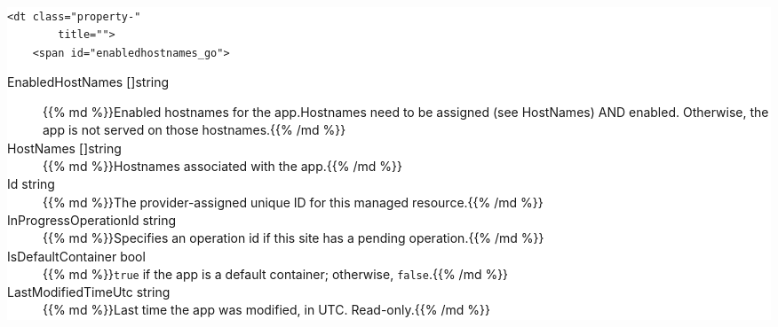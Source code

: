     <dt class="property-"
            title="">
        <span id="enabledhostnames_go">
<a href="#enabledhostnames_go" style="color: inherit; text-decoration: inherit;">Enabled<wbr>Host<wbr>Names</a>
</span>
        <span class="property-indicator"></span>
        <span class="property-type">[]string</span>
    </dt>
    <dd>{{% md %}}Enabled hostnames for the app.Hostnames need to be assigned (see HostNames) AND enabled. Otherwise,
the app is not served on those hostnames.{{% /md %}}</dd>
    <dt class="property-"
            title="">
        <span id="hostnames_go">
<a href="#hostnames_go" style="color: inherit; text-decoration: inherit;">Host<wbr>Names</a>
</span>
        <span class="property-indicator"></span>
        <span class="property-type">[]string</span>
    </dt>
    <dd>{{% md %}}Hostnames associated with the app.{{% /md %}}</dd>
    <dt class="property-"
            title="">
        <span id="id_go">
<a href="#id_go" style="color: inherit; text-decoration: inherit;">Id</a>
</span>
        <span class="property-indicator"></span>
        <span class="property-type">string</span>
    </dt>
    <dd>{{% md %}}The provider-assigned unique ID for this managed resource.{{% /md %}}</dd>
    <dt class="property-"
            title="">
        <span id="inprogressoperationid_go">
<a href="#inprogressoperationid_go" style="color: inherit; text-decoration: inherit;">In<wbr>Progress<wbr>Operation<wbr>Id</a>
</span>
        <span class="property-indicator"></span>
        <span class="property-type">string</span>
    </dt>
    <dd>{{% md %}}Specifies an operation id if this site has a pending operation.{{% /md %}}</dd>
    <dt class="property-"
            title="">
        <span id="isdefaultcontainer_go">
<a href="#isdefaultcontainer_go" style="color: inherit; text-decoration: inherit;">Is<wbr>Default<wbr>Container</a>
</span>
        <span class="property-indicator"></span>
        <span class="property-type">bool</span>
    </dt>
    <dd>{{% md %}}<code>true</code> if the app is a default container; otherwise, <code>false</code>.{{% /md %}}</dd>
    <dt class="property-"
            title="">
        <span id="lastmodifiedtimeutc_go">
<a href="#lastmodifiedtimeutc_go" style="color: inherit; text-decoration: inherit;">Last<wbr>Modified<wbr>Time<wbr>Utc</a>
</span>
        <span class="property-indicator"></span>
        <span class="property-type">string</span>
    </dt>
    <dd>{{% md %}}Last time the app was modified, in UTC. Read-only.{{% /md %}}</dd>
    <dt class="property-"
            title="">
        <span id="maxnumberofworkers_go">